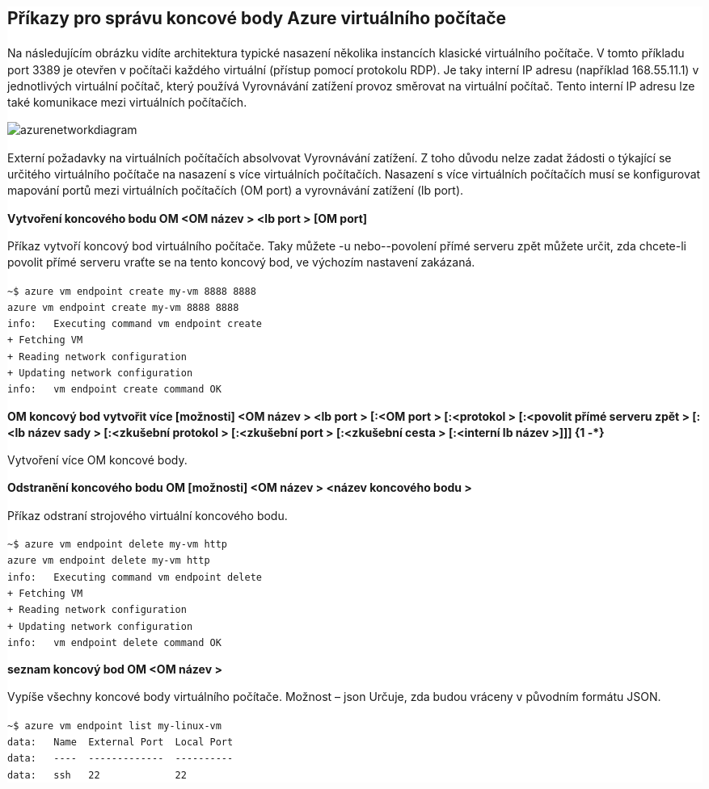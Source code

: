 ##  <a name="commands-to-manage-your-azure-virtual-machine-endpoints"></a>Příkazy pro správu koncové body Azure virtuálního počítače
Na následujícím obrázku vidíte architektura typické nasazení několika instancích klasické virtuálního počítače. V tomto příkladu port 3389 je otevřen v počítači každého virtuální (přístup pomocí protokolu RDP). Je taky interní IP adresu (například 168.55.11.1) v jednotlivých virtuální počítač, který používá Vyrovnávání zatížení provoz směrovat na virtuální počítač. Tento interní IP adresu lze také komunikace mezi virtuálních počítačích.

![azurenetworkdiagram](./media/virtual-machines-command-line-tools/networkdiagram.jpg)

Externí požadavky na virtuálních počítačích absolvovat Vyrovnávání zatížení. Z toho důvodu nelze zadat žádosti o týkající se určitého virtuálního počítače na nasazení s více virtuálních počítačích. Nasazení s více virtuálních počítačích musí se konfigurovat mapování portů mezi virtuálních počítačích (OM port) a vyrovnávání zatížení (lb port).

**Vytvoření koncového bodu OM &lt;OM název > &lt;lb port > [OM port]**

Příkaz vytvoří koncový bod virtuálního počítače. Taky můžete -u nebo--povolení přímé serveru zpět můžete určit, zda chcete-li povolit přímé serveru vraťte se na tento koncový bod, ve výchozím nastavení zakázaná.

    ~$ azure vm endpoint create my-vm 8888 8888
    azure vm endpoint create my-vm 8888 8888
    info:   Executing command vm endpoint create
    + Fetching VM
    + Reading network configuration
    + Updating network configuration
    info:   vm endpoint create command OK

**OM koncový bod vytvořit více [možnosti] &lt;OM název > &lt;lb port > [:&lt;OM port > [:&lt;protokol > [:&lt;povolit přímé serveru zpět > [:&lt;lb název sady > [:&lt;zkušební protokol > [:&lt;zkušební port > [:&lt;zkušební cesta > [:&lt;interní lb název >]]] {1 -*}**

Vytvoření více OM koncové body.

**Odstranění koncového bodu OM [možnosti] &lt;OM název > &lt;název koncového bodu >**

Příkaz odstraní strojového virtuální koncového bodu.

    ~$ azure vm endpoint delete my-vm http
    azure vm endpoint delete my-vm http
    info:   Executing command vm endpoint delete
    + Fetching VM
    + Reading network configuration
    + Updating network configuration
    info:   vm endpoint delete command OK

**seznam koncový bod OM &lt;OM název >**

Vypíše všechny koncové body virtuálního počítače. Možnost – json Určuje, zda budou vráceny v původním formátu JSON.

    ~$ azure vm endpoint list my-linux-vm
    data:   Name  External Port  Local Port
    data:   ----  -------------  ----------
    data:   ssh   22             22
